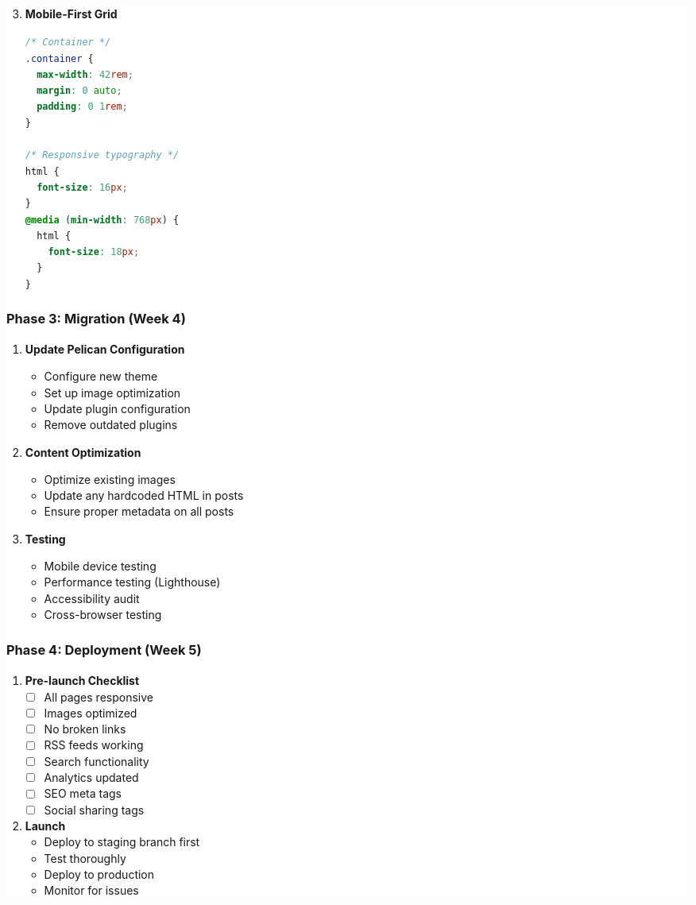 3. **Mobile-First Grid**
   ```css
   /* Container */
   .container {
     max-width: 42rem;
     margin: 0 auto;
     padding: 0 1rem;
   }

   /* Responsive typography */
   html {
     font-size: 16px;
   }
   @media (min-width: 768px) {
     html {
       font-size: 18px;
     }
   }
   ```

### Phase 3: Migration (Week 4)

1. **Update Pelican Configuration**
   - Configure new theme
   - Set up image optimization
   - Update plugin configuration
   - Remove outdated plugins

2. **Content Optimization**
   - Optimize existing images
   - Update any hardcoded HTML in posts
   - Ensure proper metadata on all posts

3. **Testing**
   - Mobile device testing
   - Performance testing (Lighthouse)
   - Accessibility audit
   - Cross-browser testing

### Phase 4: Deployment (Week 5)

1. **Pre-launch Checklist**
   - [ ] All pages responsive
   - [ ] Images optimized
   - [ ] No broken links
   - [ ] RSS feeds working
   - [ ] Search functionality
   - [ ] Analytics updated
   - [ ] SEO meta tags
   - [ ] Social sharing tags

2. **Launch**
   - Deploy to staging branch first
   - Test thoroughly
   - Deploy to production
   - Monitor for issues
